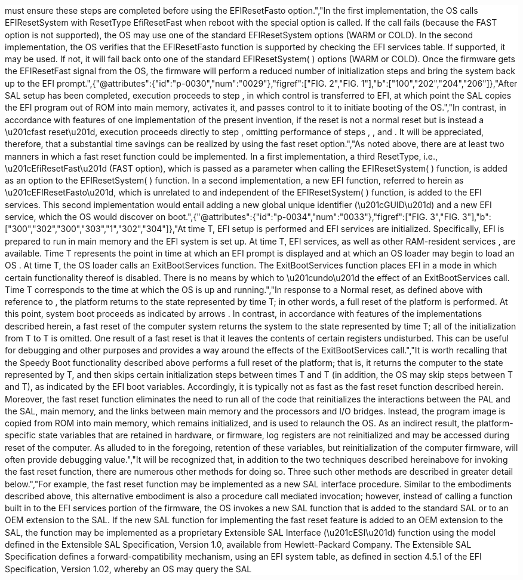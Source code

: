 must ensure these steps are completed before using the EFIResetFasto option.","In the first implementation, the OS calls EFIResetSystem with ResetType EfiResetFast when reboot with the special option is called. If the call fails (because the FAST option is not supported), the OS may use one of the standard EFIResetSystem options (WARM or COLD). In the second implementation, the OS verifies that the EFIResetFasto function is supported by checking the EFI services table. If supported, it may be used. If not, it will fail back onto one of the standard EFIResetSystem( ) options (WARM or COLD). Once the firmware gets the EFIResetFast signal from the OS, the firmware will perform a reduced number of initialization steps and bring the system back up to the EFI prompt.",{"@attributes":{"id":"p-0030","num":"0029"},"figref":["FIG. 2","FIG. 1"],"b":["100","202","204","206"]},"After SAL setup has been completed, execution proceeds to step , in which control is transferred to EFI, at which point the SAL copies the EFI program out of ROM into main memory, activates it, and passes control to it to initiate booting of the OS.","In contrast, in accordance with features of one implementation of the present invention, if the reset is not a normal reset but is instead a \u201cfast reset\u201d, execution proceeds directly to step , omitting performance of steps , , and . It will be appreciated, therefore, that a substantial time savings can be realized by using the fast reset option.","As noted above, there are at least two manners in which a fast reset function could be implemented. In a first implementation, a third ResetType, i.e., \u201cEfiResetFast\u201d (FAST option), which is passed as a parameter when calling the EFIResetSystem( ) function, is added as an option to the EFIResetSystem( ) function. In a second implementation, a new EFI function, referred to herein as \u201cEFIResetFasto\u201d, which is unrelated to and independent of the EFIResetSystem( ) function, is added to the EFI services. This second implementation would entail adding a new global unique identifier (\u201cGUID\u201d) and a new EFI service, which the OS would discover on boot.",{"@attributes":{"id":"p-0034","num":"0033"},"figref":["FIG. 3","FIG. 3"],"b":["300","302","300","303","1","302","304"]},"At time T, EFI setup  is performed and EFI services are initialized. Specifically, EFI is prepared to run in main memory and the EFI system is set up. At time T, EFI services, as well as other RAM-resident services , are available. Time T represents the point in time at which an EFI prompt is displayed and at which an OS loader  may begin to load an OS . At time T, the OS loader  calls an ExitBootServices function. The ExitBootServices function places EFI in a mode in which certain functionality thereof is disabled. There is no means by which to \u201cundo\u201d the effect of an ExitBootServices call. Time T corresponds to the time at which the OS  is up and running.","In response to a Normal reset, as defined above with reference to , the platform  returns to the state represented by time T; in other words, a full reset of the platform  is performed. At this point, system boot proceeds as indicated by arrows . In contrast, in accordance with features of the implementations described herein, a fast reset of the computer system returns the system to the state represented by time T; all of the initialization from T to T is omitted. One result of a fast reset is that it leaves the contents of certain registers undisturbed. This can be useful for debugging and other purposes and provides a way around the effects of the ExitBootServices call.","It is worth recalling that the Speedy Boot functionality described above performs a full reset of the platform; that is, it returns the computer to the state represented by T, and then skips certain initialization steps between times T and T (in addition, the OS  may skip steps between T and T), as indicated by the EFI boot variables. Accordingly, it is typically not as fast as the fast reset function described herein. Moreover, the fast reset function eliminates the need to run all of the code that reinitializes the interactions between the PAL and the SAL, main memory, and the links between main memory and the processors and I\/O bridges. Instead, the program image is copied from ROM into main memory, which remains initialized, and is used to relaunch the OS. As an indirect result, the platform-specific state variables that are retained in hardware, or firmware, log registers are not reinitialized and may be accessed during reset of the computer. As alluded to in the foregoing, retention of these variables, but reinitialization of the computer firmware, will often provide debugging value.","It will be recognized that, in addition to the two techniques described hereinabove for invoking the fast reset function, there are numerous other methods for doing so. Three such other methods are described in greater detail below.","For example, the fast reset function may be implemented as a new SAL interface procedure. Similar to the embodiments described above, this alternative embodiment is also a procedure call mediated invocation; however, instead of calling a function built in to the EFI services portion of the firmware, the OS invokes a new SAL function that is added to the standard SAL or to an OEM extension to the SAL. If the new SAL function for implementing the fast reset feature is added to an OEM extension to the SAL, the function may be implemented as a proprietary Extensible SAL Interface (\u201cESI\u201d) function using the model defined in the Extensible SAL Specification, Version 1.0, available from Hewlett-Packard Company. The Extensible SAL Specification defines a forward-compatibility mechanism, using an EFI system table, as defined in section 4.5.1 of the EFI Specification, Version 1.02, whereby an OS may query the SAL